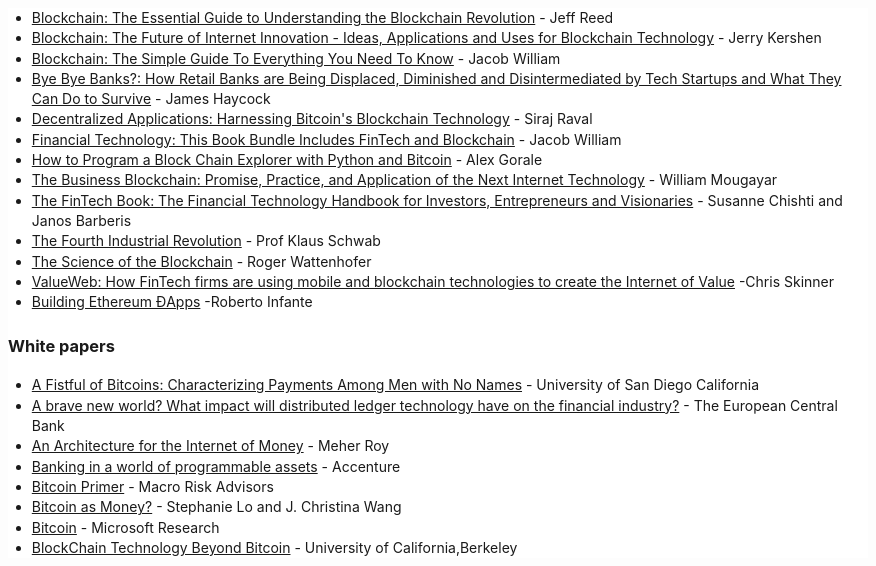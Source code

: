 * [Blockchain: The Essential Guide to Understanding the Blockchain Revolution](https://www.amazon.com/Blockchain-Essential-Guide-Understanding-Revolution/dp/1537317504/ref=pd_sim_14_2?_encoding=UTF8&pd_rd_i=1537317504&pd_rd_r=N3211HRZ6T4ETTER3MY3&pd_rd_w=I44Hf&pd_rd_wg=evC6k&psc=1&refRID=N3211HRZ6T4ETTER3MY3) - Jeff Reed
* [Blockchain: The Future of Internet Innovation - Ideas, Applications and Uses for Blockchain Technology](https://www.amazon.com/Blockchain-Innovation-Applications-Cryptocurrencies-Technological-ebook/dp/B01G80V3O2/ref=sr_1_2?ie=UTF8&qid=1476985977&sr=8-2&keywords=Blockchain+contracts+and+CyberLaw) - Jerry Kershen
* [Blockchain: The Simple Guide To Everything You Need To Know](https://www.amazon.com/Blockchain-Simple-Guide-Everything-Need/dp/1533161577/ref=pd_sim_14_23?_encoding=UTF8&pd_rd_i=1533161577&pd_rd_r=26RQGPJBS5V65WXKFS9Z&pd_rd_w=DJMVN&pd_rd_wg=E1guu&psc=1&refRID=26RQGPJBS5V65WXKFS9Z) - Jacob William
* [Bye Bye Banks?: How Retail Banks are Being Displaced, Diminished and Disintermediated by Tech Startups and What They Can Do to Survive](https://www.amazon.com/Bye-Banks-Displaced-Diminished-Disintermediated/dp/0993220649/ref=sr_1_1?ie=UTF8&qid=1476986040&sr=8-1&keywords=Bye+Bye+Banks%3F) - James Haycock
* [Decentralized Applications: Harnessing Bitcoin's Blockchain Technology](https://www.amazon.com/Decentralized-Applications-Harnessing-Blockchain-Technology/dp/1491924543/ref=pd_sim_14_3?_encoding=UTF8&pd_rd_i=1491924543&pd_rd_r=7XN6AJY2PX75QDZTZAPM&pd_rd_w=ZDHwi&pd_rd_wg=oQ9Te&psc=1&refRID=7XN6AJY2PX75QDZTZAPM) - Siraj Raval
* [Financial Technology: This Book Bundle Includes FinTech and Blockchain](https://www.amazon.com/Financial-Technology-Bundle-FinTech-Blockchain/dp/1533477299/ref=pd_sim_14_3?_encoding=UTF8&pd_rd_i=1533477299&pd_rd_r=D7A8BRAQA9GNYQYES830&pd_rd_w=76sME&pd_rd_wg=SCgV1&psc=1&refRID=D7A8BRAQA9GNYQYES830) -  Jacob William
* [How to Program a Block Chain Explorer with Python and Bitcoin](https://www.amazon.com/Program-Block-Explorer-Python-Bitcoin-ebook/dp/B014B6890G/ref=sr_1_1?s=books&ie=UTF8&qid=1476984581&sr=1-1&keywords=How+to+Program+a+Block+Chain+Explorer+with+Python+and+Bitcoin) - Alex Gorale
* [The Business Blockchain: Promise, Practice, and Application of the Next Internet Technology](https://www.amazon.com/FINTECH-Book-Technology-Entrepreneurs-Visionaries/dp/111921887X/ref=pd_bxgy_14_img_3?_encoding=UTF8&pd_rd_i=111921887X&pd_rd_r=Z5ZRQN8RG5TEQTMKYHA9&pd_rd_w=qIgXN&pd_rd_wg=wZM9d&psc=1&refRID=Z5ZRQN8RG5TEQTMKYHA9) -  William Mougayar
* [The FinTech Book: The Financial Technology Handbook for Investors, Entrepreneurs and Visionaries](https://www.amazon.com/FINTECH-Book-Technology-Entrepreneurs-Visionaries/dp/111921887X/ref=pd_bxgy_14_img_3?_encoding=UTF8&pd_rd_i=111921887X&pd_rd_r=Z5ZRQN8RG5TEQTMKYHA9&pd_rd_w=qIgXN&pd_rd_wg=wZM9d&psc=1&refRID=Z5ZRQN8RG5TEQTMKYHA9) - Susanne Chishti and Janos Barberis
* [The Fourth Industrial Revolution](https://www.amazon.com/Fourth-Industrial-Revolution-Klaus-Schwab/dp/1944835008/ref=sr_1_1?s=books&ie=UTF8&qid=1476984488&sr=1-1&keywords=The+Fourth+Industrial+Revolution) - Prof Klaus Schwab
* [The Science of the Blockchain](https://www.amazon.com/Science-Blockchain-Inverted-Forest-Publishing/dp/1522751831/ref=pd_sim_14_10?_encoding=UTF8&pd_rd_i=1522751831&pd_rd_r=FF7D9XVT7EPCACXH29Z8&pd_rd_w=JXBSj&pd_rd_wg=pcc0Z&psc=1&refRID=FF7D9XVT7EPCACXH29Z8) - Roger Wattenhofer
* [ValueWeb: How FinTech firms are using mobile and blockchain technologies to create the Internet of Value](https://www.amazon.com/ValueWeb-Fintech-Blockchain-Technologies-Internet/dp/9814677175/ref=pd_sim_14_10?_encoding=UTF8&pd_rd_i=9814677175&pd_rd_r=BCCHSTJWGE32H74XN9GZ&pd_rd_w=2YGDw&pd_rd_wg=UB9kN&psc=1&refRID=BCCHSTJWGE32H74XN9GZ) -Chris Skinner
* [Building Ethereum ĐApps](https://www.manning.com/books/building-ethereum-dapps) -Roberto Infante


### White papers
* [A Fistful of Bitcoins: Characterizing Payments Among Men with No Names](http://cseweb.ucsd.edu/~smeiklejohn/files/imc13.pdf) - University of San Diego California
* [A brave new world? What impact will distributed ledger technology have on the financial industry?](https://www.ecb.europa.eu/paym/pdf/infocus/20160422_infocus_dlt.pdf) -  The European Central Bank
* [An Architecture for the Internet of Money](https://docs.google.com/document/d/1Bc-kZXROTeMzG6AvH7rrTrUy24UwHoEcgiL7ALHMO0A/pub) - Meher Roy
* [Banking in a world of programmable assets](https://www.accenture.com/t20160509T223022__w__/us-en/_acnmedia/PDF-16/Accenture-Strategy-Banking-World-of-Programmable-Assets.pdf) - Accenture
* [Bitcoin Primer](http://www.macroriskadvisors.com/layout/pdf/bitcoin%20primer%20BTC.pdf) - Macro Risk Advisors
* [Bitcoin as Money?](http://www.bostonfed.org/economic/current-policy-perspectives/2014/cpp1404.pdf) - Stephanie Lo and J. Christina Wang
* [Bitcoin](http://research.microsoft.com/pubs/156072/bitcoin.pdf) - Microsoft Research
* [BlockChain Technology Beyond Bitcoin](http://scet.berkeley.edu/wp-content/uploads/BlockchainPaper.pdf) - University of California,Berkeley
